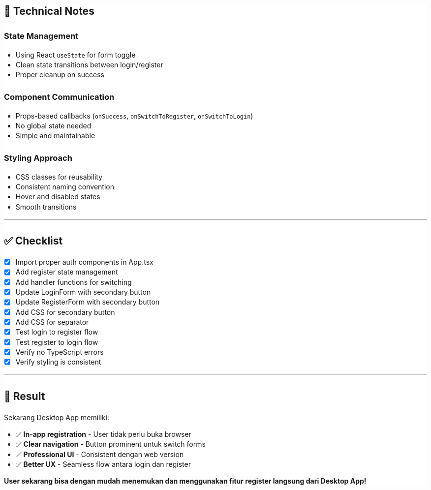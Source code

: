 
## 🔧 Technical Notes

### State Management
- Using React `useState` for form toggle
- Clean state transitions between login/register
- Proper cleanup on success

### Component Communication
- Props-based callbacks (`onSuccess`, `onSwitchToRegister`, `onSwitchToLogin`)
- No global state needed
- Simple and maintainable

### Styling Approach
- CSS classes for reusability
- Consistent naming convention
- Hover and disabled states
- Smooth transitions

---

## ✅ Checklist

- [x] Import proper auth components in App.tsx
- [x] Add register state management
- [x] Add handler functions for switching
- [x] Update LoginForm with secondary button
- [x] Update RegisterForm with secondary button
- [x] Add CSS for secondary button
- [x] Add CSS for separator
- [x] Test login to register flow
- [x] Test register to login flow
- [x] Verify no TypeScript errors
- [x] Verify styling is consistent

---

## 🎉 Result

Sekarang Desktop App memiliki:
- ✅ **In-app registration** - User tidak perlu buka browser
- ✅ **Clear navigation** - Button prominent untuk switch forms
- ✅ **Professional UI** - Consistent dengan web version
- ✅ **Better UX** - Seamless flow antara login dan register

**User sekarang bisa dengan mudah menemukan dan menggunakan fitur register langsung dari Desktop App!**
